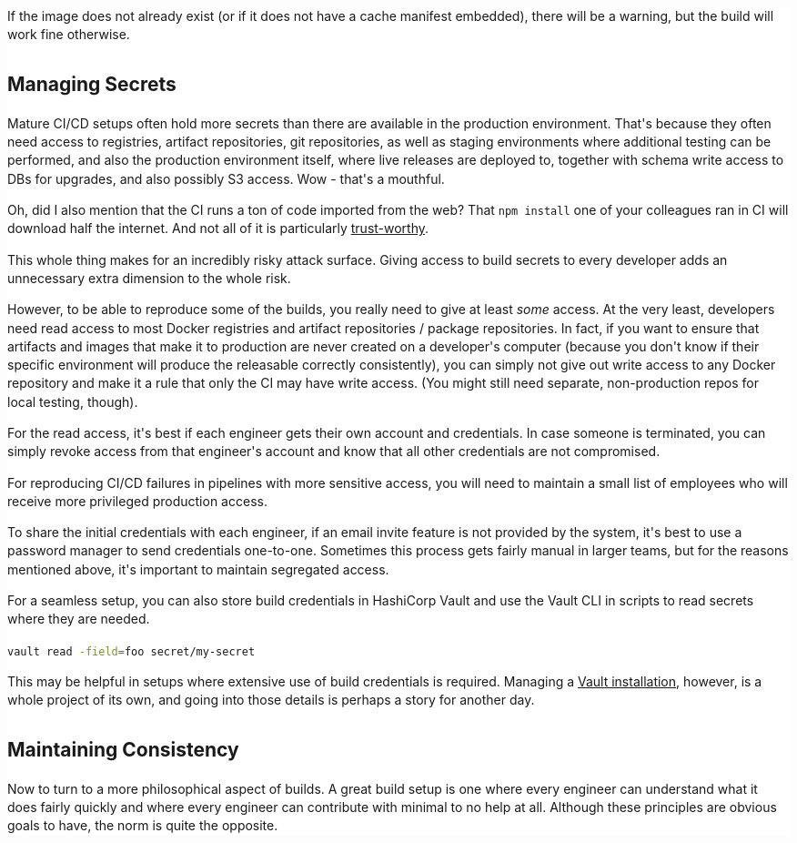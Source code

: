 If the image does not already exist (or if it does not have a cache manifest embedded), there will be a warning, but the build will work fine otherwise.

## Managing Secrets

Mature CI/CD setups often hold more secrets than there are available in the production environment. That's because they often need access to registries, artifact repositories, git repositories, as well as staging environments where additional testing can be performed, and also the production environment itself, where live releases are deployed to, together with schema write access to DBs for upgrades, and also possibly S3 access. Wow - that's a mouthful.

Oh, did I also mention that the CI runs a ton of code imported from the web? That `npm install` one of your colleagues ran in CI will download half the internet. And not all of it is particularly [trust-worthy](https://www.zdnet.com/article/codecov-breach-impacted-hundreds-of-customer-networks/).

This whole thing makes for an incredibly risky attack surface. Giving access to build secrets to every developer adds an unnecessary extra dimension to the whole risk.

However, to be able to reproduce some of the builds, you really need to give at least *some* access. At the very least, developers need read access to most Docker registries and artifact repositories / package repositories. In fact, if you want to ensure that artifacts and images that make it to production are never created on a developer's computer (because you don't know if their specific environment will produce the releasable correctly consistently), you can simply not give out write access to any Docker repository and make it a rule that only the CI may have write access. (You might still need separate, non-production repos for local testing, though).

For the read access, it's best if each engineer gets their own account and credentials. In case someone is terminated, you can simply revoke access from that engineer's account and know that all other credentials are not compromised.

For reproducing CI/CD failures in pipelines with more sensitive access, you will need to maintain a small list of employees who will receive more privileged production access.

To share the initial credentials with each engineer, if an email invite feature is not provided by the system, it's best to use a password manager to send credentials one-to-one. Sometimes this process gets fairly manual in larger teams, but for the reasons mentioned above, it's important to maintain segregated access.

For a seamless setup, you can also store build credentials in HashiCorp Vault and use the Vault CLI in scripts to read secrets where they are needed.

```bash
vault read -field=foo secret/my-secret
```

This may be helpful in setups where extensive use of build credentials is required. Managing a [Vault installation](https://www.vaultproject.io/docs/install), however, is a whole project of its own, and going into those details is perhaps a story for another day.

## Maintaining Consistency

Now to turn to a more philosophical aspect of builds. A great build setup is one where every engineer can understand what it does fairly quickly and where every engineer can contribute with minimal to no help at all. Although these principles are obvious goals to have, the norm is quite the opposite.
